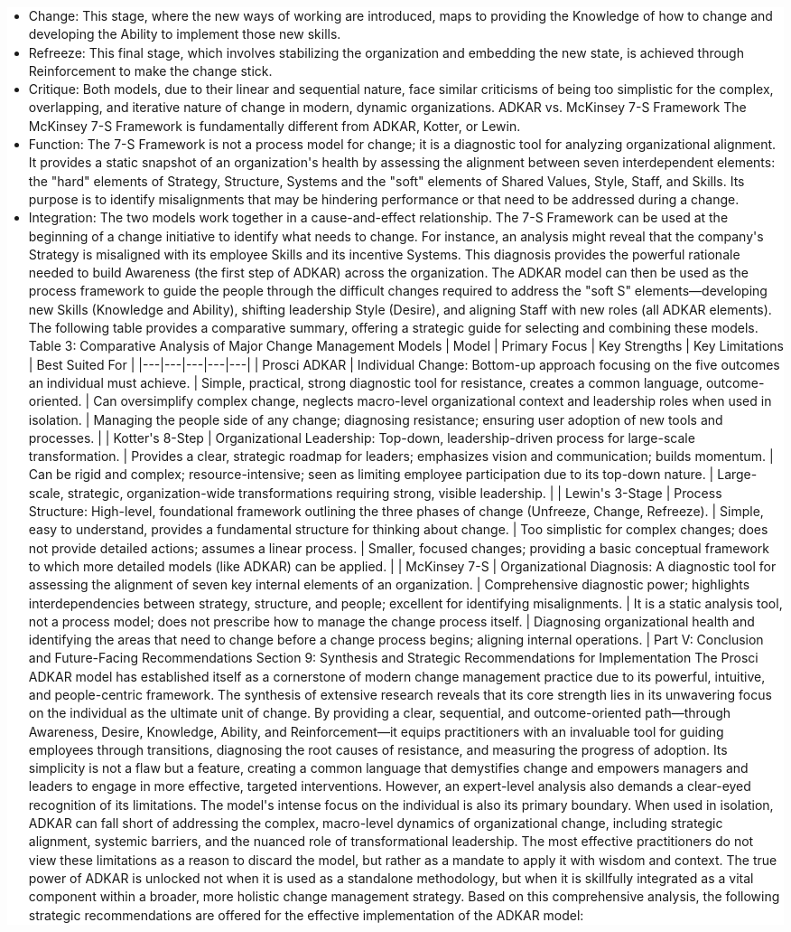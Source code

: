    * Change: This stage, where the new ways of working are introduced, maps to providing the Knowledge of how to change and developing the Ability to implement those new skills.
   * Refreeze: This final stage, which involves stabilizing the organization and embedding the new state, is achieved through Reinforcement to make the change stick.
 * Critique: Both models, due to their linear and sequential nature, face similar criticisms of being too simplistic for the complex, overlapping, and iterative nature of change in modern, dynamic organizations.
ADKAR vs. McKinsey 7-S Framework
The McKinsey 7-S Framework is fundamentally different from ADKAR, Kotter, or Lewin.
 * Function: The 7-S Framework is not a process model for change; it is a diagnostic tool for analyzing organizational alignment. It provides a static snapshot of an organization's health by assessing the alignment between seven interdependent elements: the "hard" elements of Strategy, Structure, Systems and the "soft" elements of Shared Values, Style, Staff, and Skills. Its purpose is to identify misalignments that may be hindering performance or that need to be addressed during a change.
 * Integration: The two models work together in a cause-and-effect relationship. The 7-S Framework can be used at the beginning of a change initiative to identify what needs to change. For instance, an analysis might reveal that the company's Strategy is misaligned with its employee Skills and its incentive Systems. This diagnosis provides the powerful rationale needed to build Awareness (the first step of ADKAR) across the organization. The ADKAR model can then be used as the process framework to guide the people through the difficult changes required to address the "soft S" elements—developing new Skills (Knowledge and Ability), shifting leadership Style (Desire), and aligning Staff with new roles (all ADKAR elements).
The following table provides a comparative summary, offering a strategic guide for selecting and combining these models.
Table 3: Comparative Analysis of Major Change Management Models
| Model | Primary Focus | Key Strengths | Key Limitations | Best Suited For |
|---|---|---|---|---|
| Prosci ADKAR | Individual Change: Bottom-up approach focusing on the five outcomes an individual must achieve. | Simple, practical, strong diagnostic tool for resistance, creates a common language, outcome-oriented. | Can oversimplify complex change, neglects macro-level organizational context and leadership roles when used in isolation. | Managing the people side of any change; diagnosing resistance; ensuring user adoption of new tools and processes. |
| Kotter's 8-Step | Organizational Leadership: Top-down, leadership-driven process for large-scale transformation. | Provides a clear, strategic roadmap for leaders; emphasizes vision and communication; builds momentum. | Can be rigid and complex; resource-intensive; seen as limiting employee participation due to its top-down nature. | Large-scale, strategic, organization-wide transformations requiring strong, visible leadership. |
| Lewin's 3-Stage | Process Structure: High-level, foundational framework outlining the three phases of change (Unfreeze, Change, Refreeze). | Simple, easy to understand, provides a fundamental structure for thinking about change. | Too simplistic for complex changes; does not provide detailed actions; assumes a linear process. | Smaller, focused changes; providing a basic conceptual framework to which more detailed models (like ADKAR) can be applied. |
| McKinsey 7-S | Organizational Diagnosis: A diagnostic tool for assessing the alignment of seven key internal elements of an organization. | Comprehensive diagnostic power; highlights interdependencies between strategy, structure, and people; excellent for identifying misalignments. | It is a static analysis tool, not a process model; does not prescribe how to manage the change process itself. | Diagnosing organizational health and identifying the areas that need to change before a change process begins; aligning internal operations. |
Part V: Conclusion and Future-Facing Recommendations
Section 9: Synthesis and Strategic Recommendations for Implementation
The Prosci ADKAR model has established itself as a cornerstone of modern change management practice due to its powerful, intuitive, and people-centric framework. The synthesis of extensive research reveals that its core strength lies in its unwavering focus on the individual as the ultimate unit of change. By providing a clear, sequential, and outcome-oriented path—through Awareness, Desire, Knowledge, Ability, and Reinforcement—it equips practitioners with an invaluable tool for guiding employees through transitions, diagnosing the root causes of resistance, and measuring the progress of adoption. Its simplicity is not a flaw but a feature, creating a common language that demystifies change and empowers managers and leaders to engage in more effective, targeted interventions.
However, an expert-level analysis also demands a clear-eyed recognition of its limitations. The model's intense focus on the individual is also its primary boundary. When used in isolation, ADKAR can fall short of addressing the complex, macro-level dynamics of organizational change, including strategic alignment, systemic barriers, and the nuanced role of transformational leadership. The most effective practitioners do not view these limitations as a reason to discard the model, but rather as a mandate to apply it with wisdom and context. The true power of ADKAR is unlocked not when it is used as a standalone methodology, but when it is skillfully integrated as a vital component within a broader, more holistic change management strategy.
Based on this comprehensive analysis, the following strategic recommendations are offered for the effective implementation of the ADKAR model:
